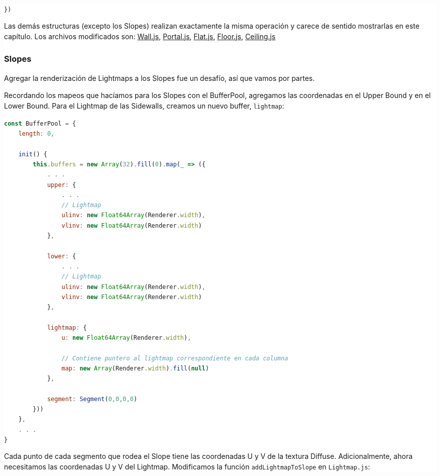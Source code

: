 ```javascript
})
```

Las demás estructuras (excepto los Slopes) realizan exactamente la misma operación y carece de sentido mostrarlas en este capítulo. Los archivos modificados son: [Wall.js](/src/walls/Wall.js), [Portal.js](/src/walls/Portal.js), [Flat.js](/src/flats/Flat.js), [Floor.js](/src/flats/Floor.js), [Ceiling.js](/src/flats/Ceiling.js)

### Slopes

Agregar la renderización de Lightmaps a los Slopes fue un desafío, así que vamos por partes.

Recordando los mapeos que hacíamos para los Slopes con el BufferPool, agregamos las coordenadas en el Upper Bound y en el Lower Bound. Para el Lightmap de las Sidewalls, creamos un nuevo buffer, `lightmap`:

```javascript
const BufferPool = {
    length: 0,

    init() {
        this.buffers = new Array(32).fill(0).map(_ => ({
            . . .
            upper: {
                . . .
                // Lightmap
                ulinv: new Float64Array(Renderer.width),
                vlinv: new Float64Array(Renderer.width)
            },

            lower: {
                . . .
                // Lightmap
                ulinv: new Float64Array(Renderer.width),
                vlinv: new Float64Array(Renderer.width)
            },

            lightmap: {
                u: new Float64Array(Renderer.width),

                // Contiene puntero al lightmap correspondiente en cada columna
                map: new Array(Renderer.width).fill(null)
            },

            segment: Segment(0,0,0,0)
        }))
    },
    . . .
}
```

Cada punto de cada segmento que rodea el Slope tiene las coordenadas U y V de la textura Diffuse. Adicionalmente, ahora necesitamos las coordenadas U y V del Lightmap. Modificamos la función `addLightmapToSlope` en `Lightmap.js`:
